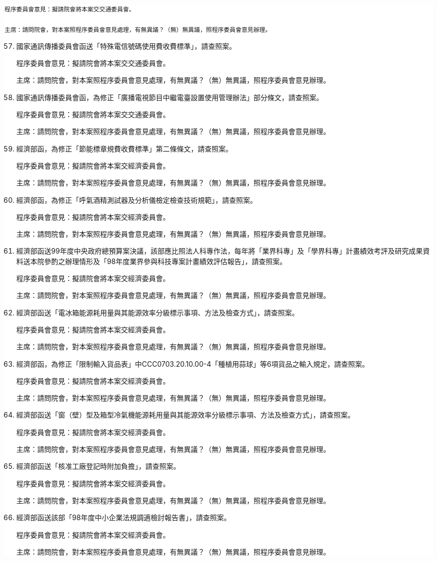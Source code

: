     程序委員會意見：擬請院會將本案交交通委員會。

    主席：請問院會，對本案照程序委員會意見處理，有無異議？（無）無異議，照程序委員會意見辦理。

57. 國家通訊傳播委員會函送「特殊電信號碼使用費收費標準」，請查照案。

    程序委員會意見：擬請院會將本案交交通委員會。

    主席：請問院會，對本案照程序委員會意見處理，有無異議？（無）無異議，照程序委員會意見辦理。

58. 國家通訊傳播委員會函，為修正「廣播電視節目中繼電臺設置使用管理辦法」部分條文，請查照案。

    程序委員會意見：擬請院會將本案交交通委員會。

    主席：請問院會，對本案照程序委員會意見處理，有無異議？（無）無異議，照程序委員會意見辦理。

59. 經濟部函，為修正「節能標章規費收費標準」第二條條文，請查照案。

    程序委員會意見：擬請院會將本案交經濟委員會。

    主席：請問院會，對本案照程序委員會意見處理，有無異議？（無）無異議，照程序委員會意見辦理。

60. 經濟部函，為修正「呼氣酒精測試器及分析儀檢定檢查技術規範」，請查照案。

    程序委員會意見：擬請院會將本案交經濟委員會。

    主席：請問院會，對本案照程序委員會意見處理，有無異議？（無）無異議，照程序委員會意見辦理。

61. 經濟部函送99年度中央政府總預算案決議，該部應比照法人科專作法，每年將「業界科專」及「學界科專」計畫績效考評及研究成果資料送本院參酌之辦理情形及「98年度業界參與科技專案計畫績效評估報告」，請查照案。

    程序委員會意見：擬請院會將本案交經濟委員會。

    主席：請問院會，對本案照程序委員會意見處理，有無異議？（無）無異議，照程序委員會意見辦理。

62. 經濟部函送「電冰箱能源耗用量與其能源效率分級標示事項、方法及檢查方式」，請查照案。

    程序委員會意見：擬請院會將本案交經濟委員會。

    主席：請問院會，對本案照程序委員會意見處理，有無異議？（無）無異議，照程序委員會意見辦理。

63. 經濟部函，為修正「限制輸入貨品表」中CCC0703.20.10.00-4「種植用蒜球」等6項貨品之輸入規定，請查照案。

    程序委員會意見：擬請院會將本案交經濟委員會。

    主席：請問院會，對本案照程序委員會意見處理，有無異議？（無）無異議，照程序委員會意見辦理。

64. 經濟部函送「窗（壁）型及箱型冷氣機能源耗用量與其能源效率分級標示事項、方法及檢查方式」，請查照案。

    程序委員會意見：擬請院會將本案交經濟委員會。

    主席：請問院會，對本案照程序委員會意見處理，有無異議？（無）無異議，照程序委員會意見辦理。

65. 經濟部函送「核准工廠登記時附加負擔」，請查照案。

    程序委員會意見：擬請院會將本案交經濟委員會。

    主席：請問院會，對本案照程序委員會意見處理，有無異議？（無）無異議，照程序委員會意見辦理。

66. 經濟部函送該部「98年度中小企業法規調適檢討報告書」，請查照案。

    程序委員會意見：擬請院會將本案交經濟委員會。

    主席：請問院會，對本案照程序委員會意見處理，有無異議？（無）無異議，照程序委員會意見辦理。
